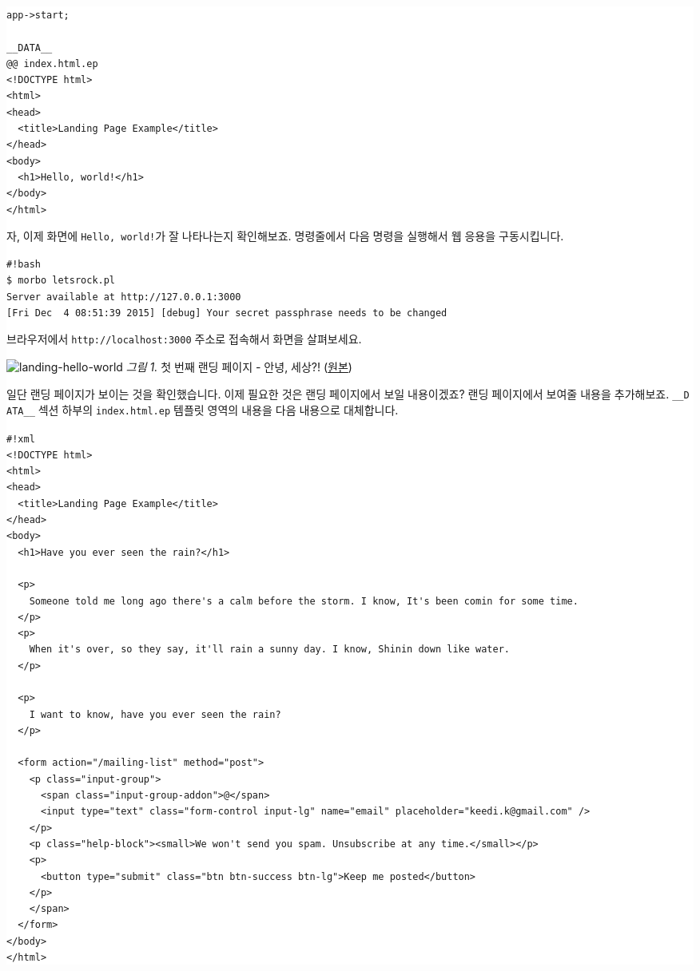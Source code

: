     app->start;
    
    __DATA__
    @@ index.html.ep
    <!DOCTYPE html>
    <html>
    <head>
      <title>Landing Page Example</title>
    </head>
    <body>
      <h1>Hello, world!</h1>
    </body>
    </html>

자, 이제 화면에 `Hello, world!`가 잘 나타나는지 확인해보죠.
명령줄에서 다음 명령을 실행해서 웹 응용을 구동시킵니다.

    #!bash
    $ morbo letsrock.pl
    Server available at http://127.0.0.1:3000
    [Fri Dec  4 08:51:39 2015] [debug] Your secret passphrase needs to be changed

브라우저에서 `http://localhost:3000` 주소로 접속해서 화면을 살펴보세요.

![landing-hello-world][img-1-resize]
*그림 1.* 첫 번째 랜딩 페이지 - 안녕, 세상?! ([원본][img-1])

일단 랜딩 페이지가 보이는 것을 확인했습니다.
이제 필요한 것은 랜딩 페이지에서 보일 내용이겠죠?
랜딩 페이지에서 보여줄 내용을 추가해보죠.
`__DATA__` 섹션 하부의 `index.html.ep` 템플릿 영역의 내용을 다음 내용으로 대체합니다.

    #!xml
    <!DOCTYPE html>
    <html>
    <head>
      <title>Landing Page Example</title>
    </head>
    <body>
      <h1>Have you ever seen the rain?</h1>

      <p>
        Someone told me long ago there's a calm before the storm. I know, It's been comin for some time.
      </p>
      <p>
        When it's over, so they say, it'll rain a sunny day. I know, Shinin down like water.
      </p>

      <p>
        I want to know, have you ever seen the rain?
      </p>

      <form action="/mailing-list" method="post">
        <p class="input-group">
          <span class="input-group-addon">@</span>
          <input type="text" class="form-control input-lg" name="email" placeholder="keedi.k@gmail.com" />
        </p>
        <p class="help-block"><small>We won't send you spam. Unsubscribe at any time.</small></p>
        <p>
          <button type="submit" class="btn btn-success btn-lg">Keep me posted</button>
        </p>
        </span>
      </form>
    </body>
    </html>


[img-1]:          2015-12-07-1.png
[img-2]:          2015-12-07-2.png
[img-3]:          2015-12-07-3.png
[img-4]:          2015-12-07-4.png
[img-5]:          2015-12-07-5.png
[img-6]:          2015-12-07-6.png
[img-7]:          2015-12-07-7.png
[img-1-resize]:   2015-12-07-1_r.png
[img-2-resize]:   2015-12-07-2_r.png
[img-3-resize]:   2015-12-07-3_r.png
[img-4-resize]:   2015-12-07-4_r.png
[img-5-resize]:   2015-12-07-5_r.png
[img-6-resize]:   2015-12-07-6_r.png
[img-7-resize]:   2015-12-07-7_r.png
[bootstrap-in-practice-a-landing-page]:         https://www.williamghelfi.com/blog/2013/08/04/bootstrap-in-practice-a-landing-page/
[cpan-app-cpanminus]:                           https://metacpan.org/pod/App::cpanminus
[cpan-mojolicious-plugin-bootstrap3]:           https://metacpan.org/pod/Mojolicious::Plugin::Bootstrap3
[cpan-mojolicious-plugin-fontawesome4]:         https://metacpan.org/pod/Mojolicious::Plugin::FontAwesome4
[cpan-mojolicious]:                             https://metacpan.org/pod/Mojolicious
[cpan]:                                         http://www.cpan.org/
[home-bootstrap]:                               http://getbootstrap.com/
[home-fontawesome]:                             http://fontawesome.io/
[home-mojolicious]:                             http://mojolicio.us/
[home-perlbrew]:                                http://perlbrew.pl/
[twitter-keedi]:                                http://twitter.com/#!/keedi
[yes24-4433208]:                                http://www.yes24.com/24/goods/4433208